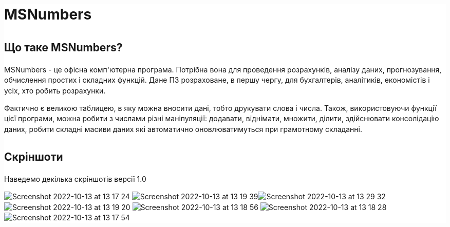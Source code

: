 # MSNumbers

## Що таке MSNumbers?
MSNumbers - це офісна комп'ютерна програма. Потрібна вона для проведення розрахунків, аналізу даних, прогнозування, обчислення простих і складних функцій. Дане ПЗ розраховане, в першу чергу, для бухгалтерів, аналітиків, економістів і усіх, хто робить розрахунки.

Фактично є великою таблицею, в яку можна вносити дані, тобто друкувати слова і числа. Також, використовуючи функції цієї програми, можна робити з числами різні маніпуляції: додавати, віднімати, множити, ділити, здійснювати консолідацію даних, робити складні масиви даних які автоматично оновлюватимуться при грамотному складанні.

## Скріншоти

Наведемо декілька скріншотів версії 1.0


<img width="1440" alt="Screenshot 2022-10-13 at 13 17 24" src="https://user-images.githubusercontent.com/54114277/195572312-b35feff4-b14b-478f-b056-994b4bbbb1e7.png">
<img width="1440" alt="Screenshot 2022-10-13 at 13 19 39" src="https://user-images.githubusercontent.com/54114277/195572295-c81018f5-355a-44ee-9e18-9bb0293be974.png"><img width="1440" alt="Screenshot 2022-10-13 at 13 29 32" src="https://user-images.githubusercontent.com/54114277/195573549-3a0f5205-a0b4-4a51-8fc2-e6348a5f134a.png">

<img width="1127" alt="Screenshot 2022-10-13 at 13 19 20" src="https://user-images.githubusercontent.com/54114277/195572303-533118d8-3f60-475b-8888-c722a8453ad4.png">
<img width="1440" alt="Screenshot 2022-10-13 at 13 18 56" src="https://user-images.githubusercontent.com/54114277/195572305-f4fe14e9-9fcf-4d2c-93f3-540c5642118f.png">
<img width="1440" alt="Screenshot 2022-10-13 at 13 18 28" src="https://user-images.githubusercontent.com/54114277/195572307-962039e7-2f4c-4743-9d1e-824acaedaa3c.png">
<img width="1106" alt="Screenshot 2022-10-13 at 13 17 54" src="https://user-images.githubusercontent.com/54114277/195572311-df87f866-2d34-498f-a407-ee733f273f3e.png">
